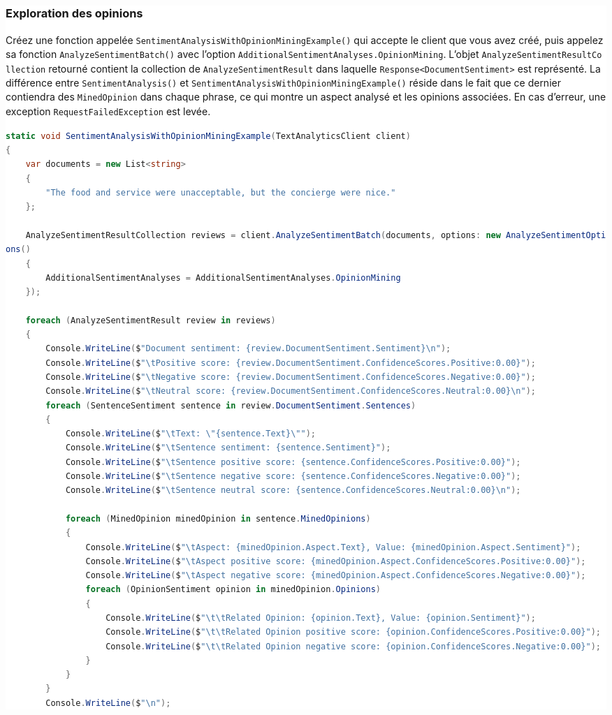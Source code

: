 ### <a name="opinion-mining"></a>Exploration des opinions

Créez une fonction appelée `SentimentAnalysisWithOpinionMiningExample()` qui accepte le client que vous avez créé, puis appelez sa fonction `AnalyzeSentimentBatch()` avec l’option `AdditionalSentimentAnalyses.OpinionMining`. L’objet `AnalyzeSentimentResultCollection` retourné contient la collection de `AnalyzeSentimentResult` dans laquelle `Response<DocumentSentiment>` est représenté. La différence entre `SentimentAnalysis()` et `SentimentAnalysisWithOpinionMiningExample()` réside dans le fait que ce dernier contiendra des `MinedOpinion` dans chaque phrase, ce qui montre un aspect analysé et les opinions associées. En cas d’erreur, une exception `RequestFailedException` est levée.

```csharp
static void SentimentAnalysisWithOpinionMiningExample(TextAnalyticsClient client)
{
    var documents = new List<string>
    {
        "The food and service were unacceptable, but the concierge were nice."
    };

    AnalyzeSentimentResultCollection reviews = client.AnalyzeSentimentBatch(documents, options: new AnalyzeSentimentOptions()
    {
        AdditionalSentimentAnalyses = AdditionalSentimentAnalyses.OpinionMining
    });

    foreach (AnalyzeSentimentResult review in reviews)
    {
        Console.WriteLine($"Document sentiment: {review.DocumentSentiment.Sentiment}\n");
        Console.WriteLine($"\tPositive score: {review.DocumentSentiment.ConfidenceScores.Positive:0.00}");
        Console.WriteLine($"\tNegative score: {review.DocumentSentiment.ConfidenceScores.Negative:0.00}");
        Console.WriteLine($"\tNeutral score: {review.DocumentSentiment.ConfidenceScores.Neutral:0.00}\n");
        foreach (SentenceSentiment sentence in review.DocumentSentiment.Sentences)
        {
            Console.WriteLine($"\tText: \"{sentence.Text}\"");
            Console.WriteLine($"\tSentence sentiment: {sentence.Sentiment}");
            Console.WriteLine($"\tSentence positive score: {sentence.ConfidenceScores.Positive:0.00}");
            Console.WriteLine($"\tSentence negative score: {sentence.ConfidenceScores.Negative:0.00}");
            Console.WriteLine($"\tSentence neutral score: {sentence.ConfidenceScores.Neutral:0.00}\n");

            foreach (MinedOpinion minedOpinion in sentence.MinedOpinions)
            {
                Console.WriteLine($"\tAspect: {minedOpinion.Aspect.Text}, Value: {minedOpinion.Aspect.Sentiment}");
                Console.WriteLine($"\tAspect positive score: {minedOpinion.Aspect.ConfidenceScores.Positive:0.00}");
                Console.WriteLine($"\tAspect negative score: {minedOpinion.Aspect.ConfidenceScores.Negative:0.00}");
                foreach (OpinionSentiment opinion in minedOpinion.Opinions)
                {
                    Console.WriteLine($"\t\tRelated Opinion: {opinion.Text}, Value: {opinion.Sentiment}");
                    Console.WriteLine($"\t\tRelated Opinion positive score: {opinion.ConfidenceScores.Positive:0.00}");
                    Console.WriteLine($"\t\tRelated Opinion negative score: {opinion.ConfidenceScores.Negative:0.00}");
                }
            }
        }
        Console.WriteLine($"\n");
```